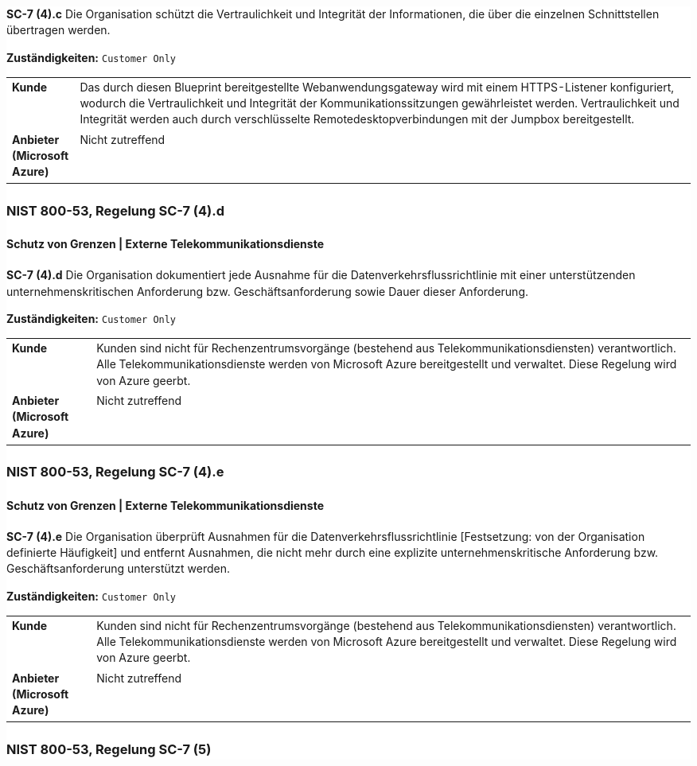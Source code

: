 **SC-7 (4).c** Die Organisation schützt die Vertraulichkeit und Integrität der Informationen, die über die einzelnen Schnittstellen übertragen werden.

**Zuständigkeiten:** `Customer Only`

|||
|---|---|
| **Kunde** | Das durch diesen Blueprint bereitgestellte Webanwendungsgateway wird mit einem HTTPS-Listener konfiguriert, wodurch die Vertraulichkeit und Integrität der Kommunikationssitzungen gewährleistet werden. Vertraulichkeit und Integrität werden auch durch verschlüsselte Remotedesktopverbindungen mit der Jumpbox bereitgestellt. |
| **Anbieter (Microsoft Azure)** | Nicht zutreffend |


 ### <a name="nist-800-53-control-sc-7-4d"></a>NIST 800-53, Regelung SC-7 (4).d

#### <a name="boundary-protection--external-telecommunications-services"></a>Schutz von Grenzen | Externe Telekommunikationsdienste

**SC-7 (4).d** Die Organisation dokumentiert jede Ausnahme für die Datenverkehrsflussrichtlinie mit einer unterstützenden unternehmenskritischen Anforderung bzw. Geschäftsanforderung sowie Dauer dieser Anforderung.

**Zuständigkeiten:** `Customer Only`

|||
|---|---|
| **Kunde** | Kunden sind nicht für Rechenzentrumsvorgänge (bestehend aus Telekommunikationsdiensten) verantwortlich. Alle Telekommunikationsdienste werden von Microsoft Azure bereitgestellt und verwaltet. Diese Regelung wird von Azure geerbt. |
| **Anbieter (Microsoft Azure)** | Nicht zutreffend |


 ### <a name="nist-800-53-control-sc-7-4e"></a>NIST 800-53, Regelung SC-7 (4).e

#### <a name="boundary-protection--external-telecommunications-services"></a>Schutz von Grenzen | Externe Telekommunikationsdienste

**SC-7 (4).e** Die Organisation überprüft Ausnahmen für die Datenverkehrsflussrichtlinie [Festsetzung: von der Organisation definierte Häufigkeit] und entfernt Ausnahmen, die nicht mehr durch eine explizite unternehmenskritische Anforderung bzw. Geschäftsanforderung unterstützt werden.

**Zuständigkeiten:** `Customer Only`

|||
|---|---|
| **Kunde** | Kunden sind nicht für Rechenzentrumsvorgänge (bestehend aus Telekommunikationsdiensten) verantwortlich. Alle Telekommunikationsdienste werden von Microsoft Azure bereitgestellt und verwaltet. Diese Regelung wird von Azure geerbt. |
| **Anbieter (Microsoft Azure)** | Nicht zutreffend |


 ### <a name="nist-800-53-control-sc-7-5"></a>NIST 800-53, Regelung SC-7 (5)

